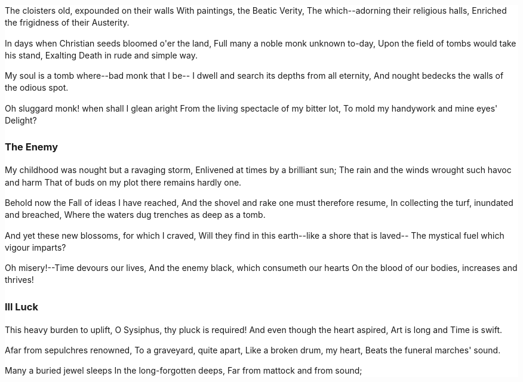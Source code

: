The cloisters old, expounded on their walls
With paintings, the Beatic Verity,
The which--adorning their religious halls,
Enriched the frigidness of their Austerity.

In days when Christian seeds bloomed o'er the land,
Full many a noble monk unknown to-day,
Upon the field of tombs would take his stand,
Exalting Death in rude and simple way.

My soul is a tomb where--bad monk that I be--
I dwell and search its depths from all eternity,
And nought bedecks the walls of the odious spot.

Oh sluggard monk! when shall I glean aright
From the living spectacle of my bitter lot,
To mold my handywork and mine eyes' Delight?


### The Enemy

My childhood was nought but a ravaging storm,
Enlivened at times by a brilliant sun;
The rain and the winds wrought such havoc and harm
That of buds on my plot there remains hardly one.

Behold now the Fall of ideas I have reached,
And the shovel and rake one must therefore resume,
In collecting the turf, inundated and breached,
Where the waters dug trenches as deep as a tomb.

And yet these new blossoms, for which I craved,
Will they find in this earth--like a shore that is laved--
The mystical fuel which vigour imparts?

Oh misery!--Time devours our lives,
And the enemy black, which consumeth our hearts
On the blood of our bodies, increases and thrives!


### Ill Luck

This heavy burden to uplift,
O Sysiphus, thy pluck is required!
And even though the heart aspired,
Art is long and Time is swift.

Afar from sepulchres renowned,
To a graveyard, quite apart,
Like a broken drum, my heart,
Beats the funeral marches' sound.

Many a buried jewel sleeps
In the long-forgotten deeps,
Far from mattock and from sound;
